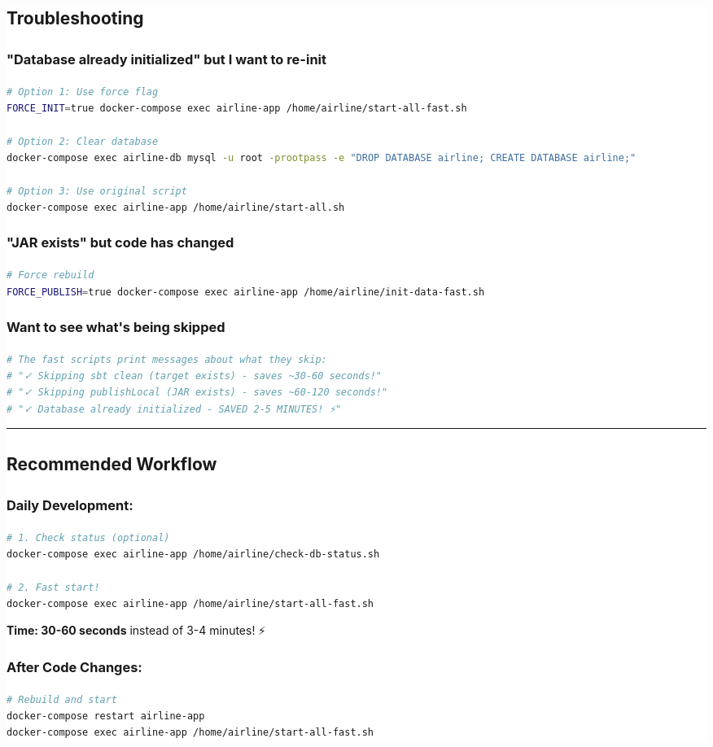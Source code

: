 
## Troubleshooting

### "Database already initialized" but I want to re-init
```bash
# Option 1: Use force flag
FORCE_INIT=true docker-compose exec airline-app /home/airline/start-all-fast.sh

# Option 2: Clear database
docker-compose exec airline-db mysql -u root -prootpass -e "DROP DATABASE airline; CREATE DATABASE airline;"

# Option 3: Use original script
docker-compose exec airline-app /home/airline/start-all.sh
```

### "JAR exists" but code has changed
```bash
# Force rebuild
FORCE_PUBLISH=true docker-compose exec airline-app /home/airline/init-data-fast.sh
```

### Want to see what's being skipped
```bash
# The fast scripts print messages about what they skip:
# "✓ Skipping sbt clean (target exists) - saves ~30-60 seconds!"
# "✓ Skipping publishLocal (JAR exists) - saves ~60-120 seconds!"
# "✓ Database already initialized - SAVED 2-5 MINUTES! ⚡"
```

---

## Recommended Workflow

### Daily Development:
```bash
# 1. Check status (optional)
docker-compose exec airline-app /home/airline/check-db-status.sh

# 2. Fast start!
docker-compose exec airline-app /home/airline/start-all-fast.sh
```

**Time: 30-60 seconds** instead of 3-4 minutes! ⚡

### After Code Changes:
```bash
# Rebuild and start
docker-compose restart airline-app
docker-compose exec airline-app /home/airline/start-all-fast.sh
```
